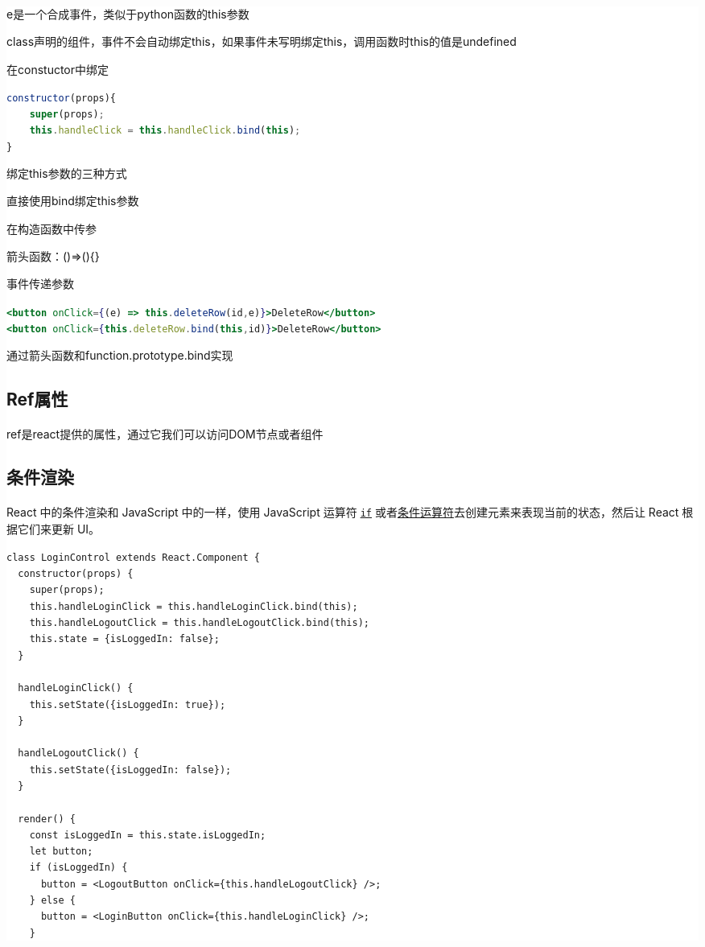 e是一个合成事件，类似于python函数的this参数

class声明的组件，事件不会自动绑定this，如果事件未写明绑定this，调用函数时this的值是undefined

在constuctor中绑定

```jsx
constructor(props){
    super(props);
    this.handleClick = this.handleClick.bind(this);
}
```

绑定this参数的三种方式

直接使用bind绑定this参数

在构造函数中传参

箭头函数：()=>(){}

事件传递参数

```jsx
<button onClick={(e) => this.deleteRow(id,e)}>DeleteRow</button>
<button onClick={this.deleteRow.bind(this,id)}>DeleteRow</button>
```

通过箭头函数和function.prototype.bind实现

## Ref属性

ref是react提供的属性，通过它我们可以访问DOM节点或者组件

```

```



## 条件渲染

React 中的条件渲染和 JavaScript 中的一样，使用 JavaScript 运算符 [`if`](https://developer.mozilla.org/en-US/docs/Web/JavaScript/Reference/Statements/if...else) 或者[条件运算符](https://developer.mozilla.org/en/docs/Web/JavaScript/Reference/Operators/Conditional_Operator)去创建元素来表现当前的状态，然后让 React 根据它们来更新 UI。

```react
class LoginControl extends React.Component {
  constructor(props) {
    super(props);
    this.handleLoginClick = this.handleLoginClick.bind(this);
    this.handleLogoutClick = this.handleLogoutClick.bind(this);
    this.state = {isLoggedIn: false};
  }

  handleLoginClick() {
    this.setState({isLoggedIn: true});
  }

  handleLogoutClick() {
    this.setState({isLoggedIn: false});
  }

  render() {
    const isLoggedIn = this.state.isLoggedIn;
    let button;
    if (isLoggedIn) {
      button = <LogoutButton onClick={this.handleLogoutClick} />;
    } else {
      button = <LoginButton onClick={this.handleLoginClick} />;
    }
```